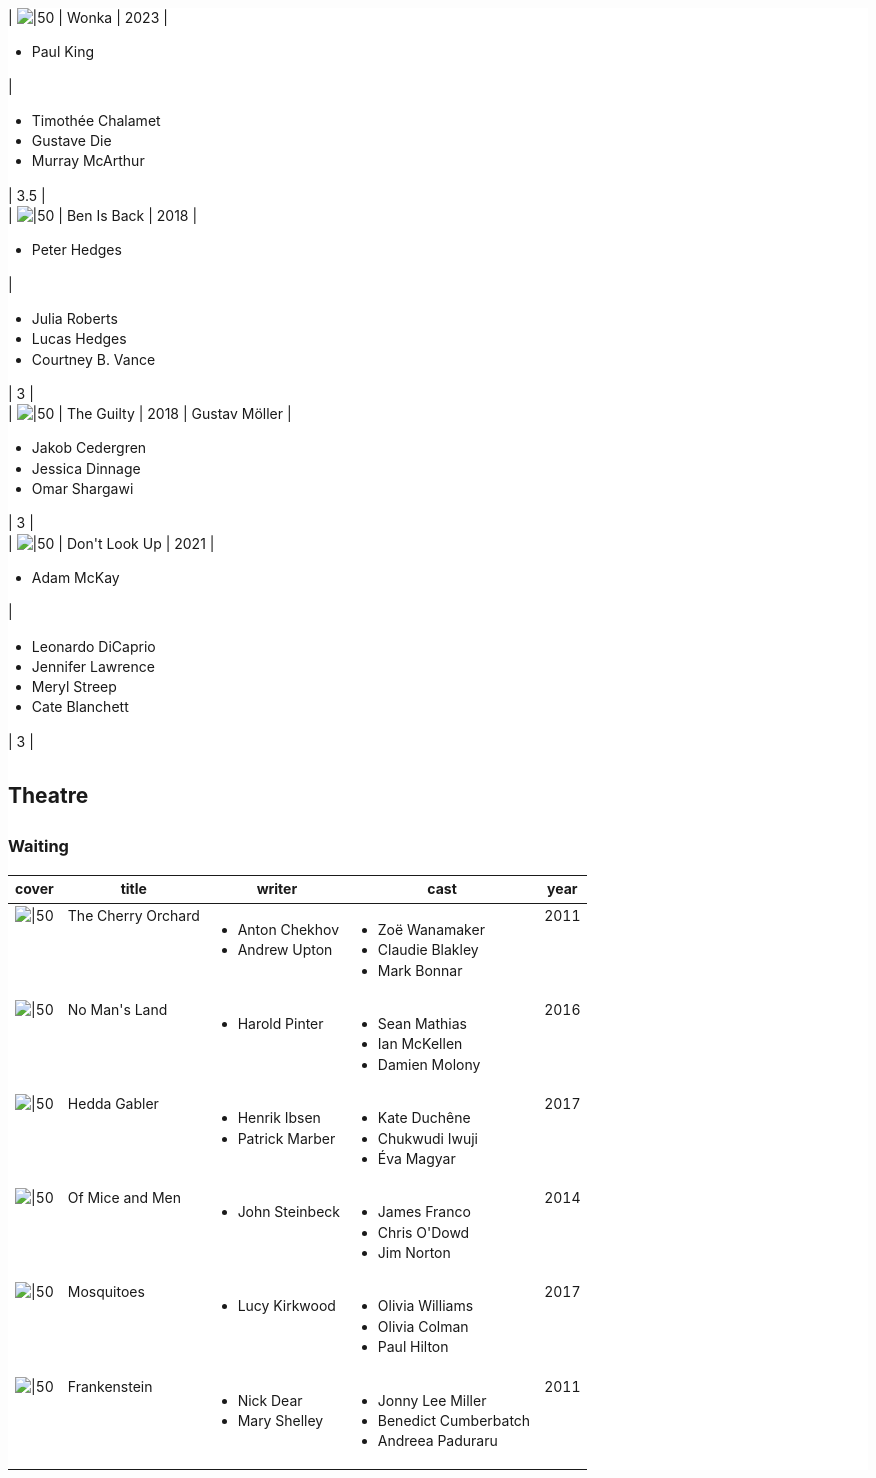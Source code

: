 | ![\|50](https://m.media-amazon.com/images/M/MV5BM2Y1N2ZhNjctYjVhZC00MDg2LWFhNTItMzI3ZjAwZDhjYmFiXkEyXkFqcGc@._V1_SX300.jpg)                 | Wonka                                                                                     | 2023 | <ul><li>Paul King</li></ul>             | <ul><li>Timothée Chalamet</li><li>Gustave Die</li><li>Murray McArthur</li></ul>                           | 3.5    |  
| ![\|50](https://m.media-amazon.com/images/M/MV5BNDc1NGY5ZDQtNGRhNy00NTYyLWIxNjUtMTZiZGJjNjU5NGYxXkEyXkFqcGc@._V1_SX300.jpg)                 | Ben Is Back                                                                         | 2018 | <ul><li>Peter Hedges</li></ul>          | <ul><li>Julia Roberts</li><li>Lucas Hedges</li><li>Courtney B. Vance</li></ul>                            | 3      |  
| ![\|50](https://m.media-amazon.com/images/M/MV5BMTk4MjEzYjctZmY2MS00ZDgyLWFkNDUtOTIyNDkwZjRlY2ZjXkEyXkFqcGdeQXVyODAzODU1NDQ@._V1_SX300.jpg) | The Guilty                                                                           | 2018 | Gustav Möller                           | <ul><li>Jakob Cedergren</li><li>Jessica Dinnage</li><li>Omar Shargawi</li></ul>                           | 3      |  
| ![\|50](https://m.media-amazon.com/images/M/MV5BMjhhNWFjNzctYTJjOS00MDc0LThiNjItZmM0ZDVmMWViY2UzXkEyXkFqcGc@._V1_SX300.jpg)                 | Don't Look Up                                                                     | 2021 | <ul><li>Adam McKay</li></ul>            | <ul><li>Leonardo DiCaprio</li><li>Jennifer Lawrence</li><li>Meryl Streep</li><li>Cate Blanchett</li></ul> | 3      |  
  
  
## Theatre  
### Waiting  
| cover                                                                                                                                       | title                                                                        | writer                                                                                                            | cast                                                                                                                                                                                                                   | year |  
| ------------------------------------------------------------------------------------------------------------------------------------------- | ---------------------------------------------------------------------------- | ----------------------------------------------------------------------------------------------------------------- | ---------------------------------------------------------------------------------------------------------------------------------------------------------------------------------------------------------------------- | ---- |  
| ![\|50](https://m.media-amazon.com/images/M/MV5BZWQ0MTVhZDUtNjNjMy00MTc1LTljZjYtMGE4ZjU3ODc5OWExXkEyXkFqcGdeQXVyMTk3NDAwMzI@._V1_SX300.jpg) | The Cherry Orchard             | <ul><li>Anton Chekhov</li><li>Andrew Upton</li></ul>                                                              | <ul><li>Zoë Wanamaker</li><li>Claudie Blakley</li><li>Mark Bonnar</li></ul>                                                                                                                                            | 2011 |  
| ![\|50](https://m.media-amazon.com/images/M/MV5BOWFmODA1YjItZTZkYS00OGQ5LTg2OWEtZjYxZjU3MTNhNTJiXkEyXkFqcGdeQXVyNDA4OTExNDU@._V1_SX300.jpg) | No Man's Land                       | <ul><li>Harold Pinter</li></ul>                                                                                   | <ul><li>Sean Mathias</li><li>Ian McKellen</li><li>Damien Molony</li></ul>                                                                                                                                              | 2016 |  
| ![\|50](https://m.media-amazon.com/images/M/MV5BZmQ2YmIyNDItZGUzYi00MDg3LWE1NjgtYzFhODRmYjg1OTNmXkEyXkFqcGdeQXVyNjczMzgwMDg@._V1_SX300.jpg) | Hedda Gabler                         | <ul><li>Henrik Ibsen</li><li>Patrick Marber</li></ul>                                                             | <ul><li>Kate Duchêne</li><li>Chukwudi Iwuji</li><li>Éva Magyar</li></ul>                                                                                                                                               | 2017 |  
| ![\|50](https://m.media-amazon.com/images/M/MV5BNDRjNzBlYjMtZmM5Yi00NTFlLTg2Y2QtZDFkZjcxMzhjZTY4XkEyXkFqcGdeQXVyNjY1NzYzMTk@._V1_SX300.jpg) | Of Mice and Men                   | <ul><li>John Steinbeck</li></ul>                                                                                  | <ul><li>James Franco</li><li>Chris O'Dowd</li><li>Jim Norton</li></ul>                                                                                                                                                 | 2014 |  
| ![\|50](https://m.media-amazon.com/images/M/MV5BZDM2ZTdmMzYtZTIzMS00YzQ0LTk5ZTEtOTI2OGQyNzg5OTFjXkEyXkFqcGdeQXVyNjczMzgwMDg@._V1_SX300.jpg) | Mosquitoes                             | <ul><li>Lucy Kirkwood</li></ul>                                                                                   | <ul><li>Olivia Williams</li><li>Olivia Colman</li><li>Paul Hilton</li></ul>                                                                                                                                            | 2017 |  
| ![\|50](https://m.media-amazon.com/images/M/MV5BYjczZDhlNjktMTM5Zi00ZGE0LTlhMDUtMjcxYzM4ZGJlMzYzXkEyXkFqcGc@._V1_SX300.jpg)                 | Frankenstein                         | <ul><li>Nick Dear</li><li>Mary Shelley</li></ul>                                                                  | <ul><li>Jonny Lee Miller</li><li>Benedict Cumberbatch</li><li>Andreea Paduraru</li></ul>                                                                                                                               | 2011 |  